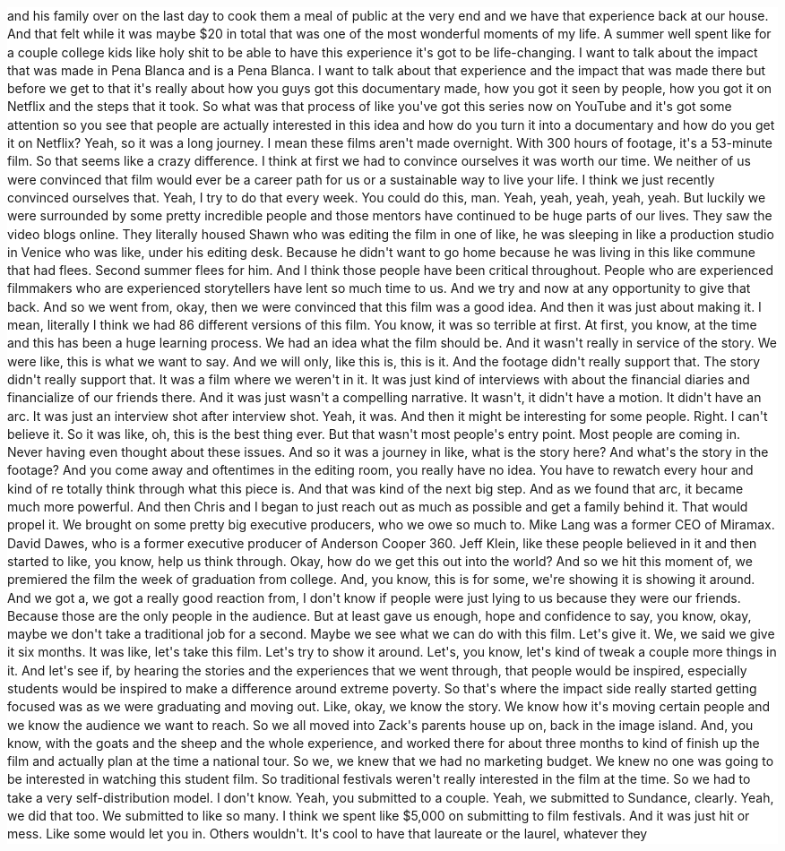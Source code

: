 and his family over on the last day to cook them a meal of public at the very end and we have that experience back at our house. And that felt while it was maybe $20 in total that was one of the most wonderful moments of my life. A summer well spent like for a couple college kids like holy shit to be able to have this experience it's got to be life-changing. I want to talk about the impact that was made in Pena Blanca and is a Pena Blanca. I want to talk about that experience and the impact that was made there but before we get to that it's really about how you guys got this documentary made, how you got it seen by people, how you got it on Netflix and the steps that it took. So what was that process of like you've got this series now on YouTube and it's got some attention so you see that people are actually interested in this idea and how do you turn it into a documentary and how do you get it on Netflix? Yeah, so it was a long journey. I mean these films aren't made overnight. With 300 hours of footage, it's a 53-minute film. So that seems like a crazy difference. I think at first we had to convince ourselves it was worth our time. We neither of us were convinced that film would ever be a career path for us or a sustainable way to live your life. I think we just recently convinced ourselves that. Yeah, I try to do that every week. You could do this, man. Yeah, yeah, yeah, yeah, yeah. But luckily we were surrounded by some pretty incredible people and those mentors have continued to be huge parts of our lives. They saw the video blogs online. They literally housed Shawn who was editing the film in one of like, he was sleeping in like a production studio in Venice who was like, under his editing desk. Because he didn't want to go home because he was living in this like commune that had flees. Second summer flees for him. And I think those people have been critical throughout. People who are experienced filmmakers who are experienced storytellers have lent so much time to us. And we try and now at any opportunity to give that back. And so we went from, okay, then we were convinced that this film was a good idea. And then it was just about making it. I mean, literally I think we had 86 different versions of this film. You know, it was so terrible at first. At first, you know, at the time and this has been a huge learning process. We had an idea what the film should be. And it wasn't really in service of the story. We were like, this is what we want to say. And we will only, like this is, this is it. And the footage didn't really support that. The story didn't really support that. It was a film where we weren't in it. It was just kind of interviews with about the financial diaries and financialize of our friends there. And it was just wasn't a compelling narrative. It wasn't, it didn't have a motion. It didn't have an arc. It was just an interview shot after interview shot. Yeah, it was. And then it might be interesting for some people. Right. I can't believe it. So it was like, oh, this is the best thing ever. But that wasn't most people's entry point. Most people are coming in. Never having even thought about these issues. And so it was a journey in like, what is the story here? And what's the story in the footage? And you come away and oftentimes in the editing room, you really have no idea. You have to rewatch every hour and kind of re totally think through what this piece is. And that was kind of the next big step. And as we found that arc, it became much more powerful. And then Chris and I began to just reach out as much as possible and get a family behind it. That would propel it. We brought on some pretty big executive producers, who we owe so much to. Mike Lang was a former CEO of Miramax. David Dawes, who is a former executive producer of Anderson Cooper 360. Jeff Klein, like these people believed in it and then started to like, you know, help us think through. Okay, how do we get this out into the world? And so we hit this moment of, we premiered the film the week of graduation from college. And, you know, this is for some, we're showing it is showing it around. And we got a, we got a really good reaction from, I don't know if people were just lying to us because they were our friends. Because those are the only people in the audience. But at least gave us enough, hope and confidence to say, you know, okay, maybe we don't take a traditional job for a second. Maybe we see what we can do with this film. Let's give it. We, we said we give it six months. It was like, let's take this film. Let's try to show it around. Let's, you know, let's kind of tweak a couple more things in it. And let's see if, by hearing the stories and the experiences that we went through, that people would be inspired, especially students would be inspired to make a difference around extreme poverty. So that's where the impact side really started getting focused was as we were graduating and moving out. Like, okay, we know the story. We know how it's moving certain people and we know the audience we want to reach. So we all moved into Zack's parents house up on, back in the image island. And, you know, with the goats and the sheep and the whole experience, and worked there for about three months to kind of finish up the film and actually plan at the time a national tour. So we, we knew that we had no marketing budget. We knew no one was going to be interested in watching this student film. So traditional festivals weren't really interested in the film at the time. So we had to take a very self-distribution model. I don't know. Yeah, you submitted to a couple. Yeah, we submitted to Sundance, clearly. Yeah, we did that too. We submitted to like so many. I think we spent like $5,000 on submitting to film festivals. And it was just hit or mess. Like some would let you in. Others wouldn't. It's cool to have that laureate or the laurel, whatever they
